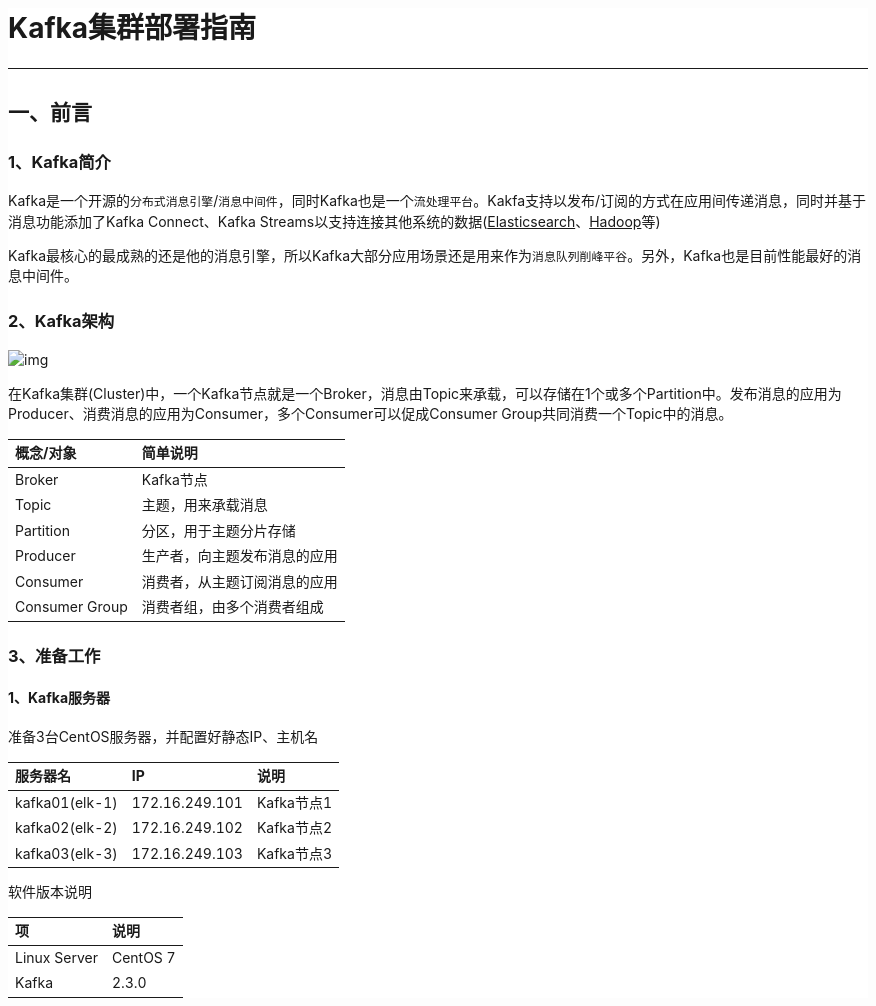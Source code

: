 # Kafka集群部署指南

------



## 一、前言

### 1、Kafka简介

Kafka是一个开源的`分布式消息引擎`/`消息中间件`，同时Kafka也是一个`流处理平台`。Kakfa支持以发布/订阅的方式在应用间传递消息，同时并基于消息功能添加了Kafka Connect、Kafka Streams以支持连接其他系统的数据([Elasticsearch](https://ken.io/note/elk-deploy-guide)、[Hadoop](https://ken.io/note/hadoop-cluster-deploy-guide)等)

Kafka最核心的最成熟的还是他的消息引擎，所以Kafka大部分应用场景还是用来作为`消息队列削峰平谷`。另外，Kafka也是目前性能最好的消息中间件。

### 2、Kafka架构

![img](http://img.liuwenqi.com/blog/2019-07-21-035504.jpg)

在Kafka集群(Cluster)中，一个Kafka节点就是一个Broker，消息由Topic来承载，可以存储在1个或多个Partition中。发布消息的应用为Producer、消费消息的应用为Consumer，多个Consumer可以促成Consumer Group共同消费一个Topic中的消息。

| 概念/对象      | 简单说明                     |
| :------------- | :--------------------------- |
| Broker         | Kafka节点                    |
| Topic          | 主题，用来承载消息           |
| Partition      | 分区，用于主题分片存储       |
| Producer       | 生产者，向主题发布消息的应用 |
| Consumer       | 消费者，从主题订阅消息的应用 |
| Consumer Group | 消费者组，由多个消费者组成   |

### 3、准备工作

#### 1、Kafka服务器

准备3台CentOS服务器，并配置好静态IP、主机名

| 服务器名       | IP             | 说明       |
| :------------- | :------------- | :--------- |
| kafka01(elk-1) | 172.16.249.101 | Kafka节点1 |
| kafka02(elk-2) | 172.16.249.102 | Kafka节点2 |
| kafka03(elk-3) | 172.16.249.103 | Kafka节点3 |

软件版本说明

| 项           | 说明     |
| :----------- | :------- |
| Linux Server | CentOS 7 |
| Kafka        | 2.3.0    |
